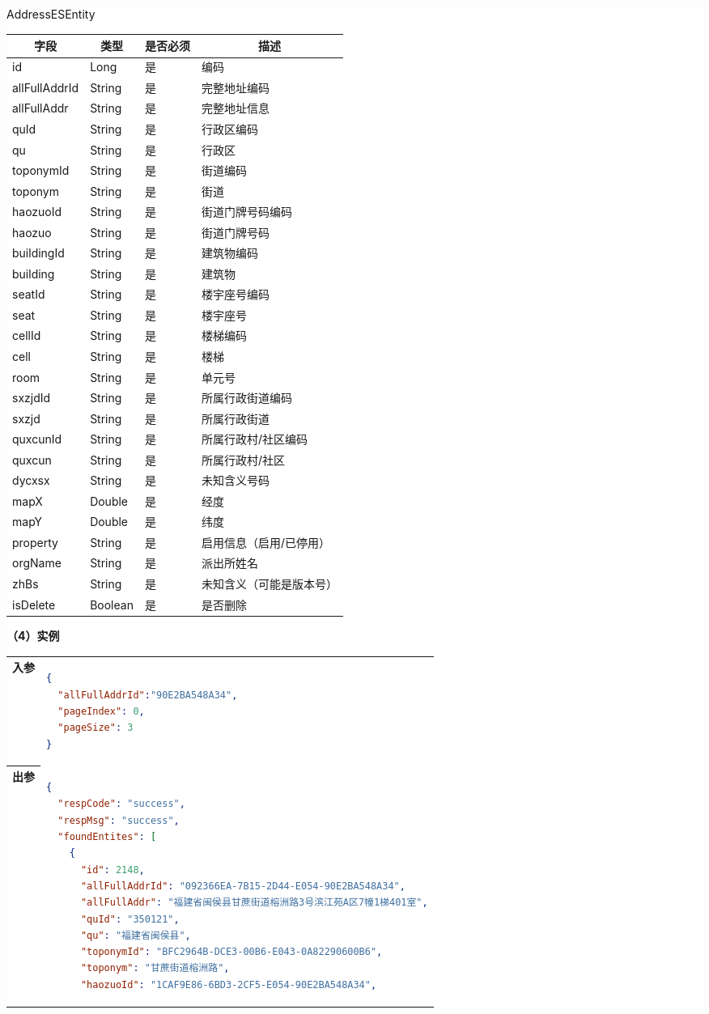 AddressESEntity

字段 | 类型 | 是否必须 | 描述
--- | --- | --- | ---
id | Long  | 是 | 编码
allFullAddrId | String | 是 | 完整地址编码
allFullAddr | String | 是 | 完整地址信息
quId | String | 是 | 行政区编码
qu | String | 是 | 行政区
toponymId | String | 是 | 街道编码
toponym | String | 是 | 街道
haozuoId | String | 是 | 街道门牌号码编码
haozuo | String | 是 | 街道门牌号码
buildingId | String | 是 | 建筑物编码
building | String | 是 | 建筑物
seatId | String | 是 | 楼宇座号编码
seat | String | 是 | 楼宇座号
cellId | String | 是 | 楼梯编码
cell | String | 是 | 楼梯
room | String | 是 | 单元号
sxzjdId | String | 是 | 所属行政街道编码
sxzjd | String | 是 | 所属行政街道
quxcunId | String | 是 | 所属行政村/社区编码
quxcun | String | 是 | 所属行政村/社区
dycxsx | String | 是 | 未知含义号码
mapX | Double | 是 | 经度
mapY | Double | 是 | 纬度
property | String | 是 | 启用信息（启用/已停用）
orgName | String | 是 | 派出所姓名
zhBs | String | 是 | 未知含义（可能是版本号）
isDelete | Boolean | 是 | 是否删除

**（4）实例**

<table>
<tr>
<th>入参</th>
<td>

```json
{
  "allFullAddrId":"90E2BA548A34",
  "pageIndex": 0,
  "pageSize": 3
}
```
</td>
</tr>
<tr>
<th>出参</th>
<td>

```json
{
  "respCode": "success",
  "respMsg": "success",
  "foundEntites": [
    {
      "id": 2148,
      "allFullAddrId": "092366EA-7B15-2D44-E054-90E2BA548A34",
      "allFullAddr": "福建省闽侯县甘蔗街道榕洲路3号滨江苑A区7幢1梯401室",
      "quId": "350121",
      "qu": "福建省闽侯县",
      "toponymId": "BFC2964B-DCE3-00B6-E043-0A82290600B6",
      "toponym": "甘蔗街道榕洲路",
      "haozuoId": "1CAF9E86-6BD3-2CF5-E054-90E2BA548A34",
```
